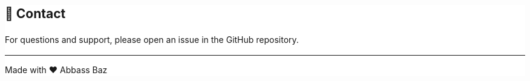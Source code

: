 ## 📧 Contact

For questions and support, please open an issue in the GitHub repository.

---

Made with ❤️ Abbass Baz
